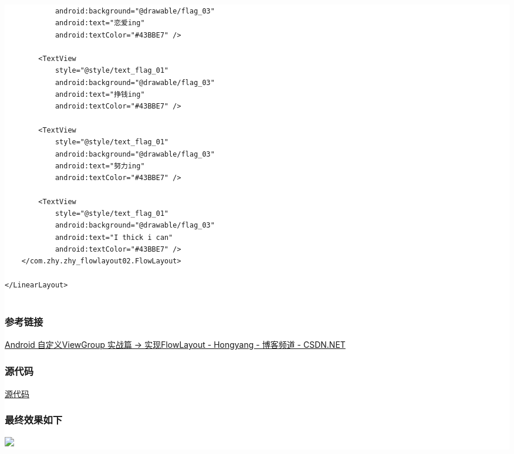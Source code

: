 ```
            android:background="@drawable/flag_03"
            android:text="恋爱ing"
            android:textColor="#43BBE7" />

        <TextView
            style="@style/text_flag_01"
            android:background="@drawable/flag_03"
            android:text="挣钱ing"
            android:textColor="#43BBE7" />

        <TextView
            style="@style/text_flag_01"
            android:background="@drawable/flag_03"
            android:text="努力ing"
            android:textColor="#43BBE7" />

        <TextView
            style="@style/text_flag_01"
            android:background="@drawable/flag_03"
            android:text="I thick i can"
            android:textColor="#43BBE7" />
    </com.zhy.zhy_flowlayout02.FlowLayout>

</LinearLayout>


```

### 参考链接

[Android 自定义ViewGroup 实战篇 -> 实现FlowLayout - Hongyang - 博客频道 - CSDN.NET](http://blog.csdn.net/lmj623565791/article/details/38352503)

### 源代码

[源代码](http://download.csdn.net/detail/lmj623565791/7711283)

### 最终效果如下

![](http://img.blog.csdn.net/20140802230640258?watermark/2/text/aHR0cDovL2Jsb2cuY3Nkbi5uZXQvbG1qNjIzNTY1Nzkx/font/5a6L5L2T/fontsize/400/fill/I0JBQkFCMA==/dissolve/70/gravity/SouthEast)


